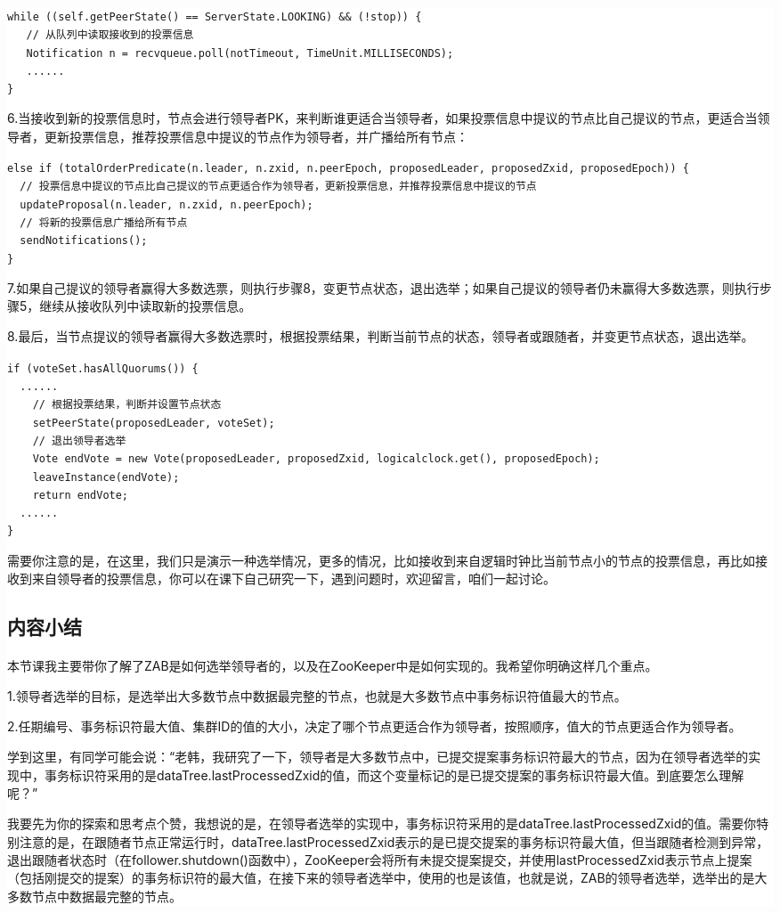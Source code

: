 ```
while ((self.getPeerState() == ServerState.LOOKING) && (!stop)) {
   // 从队列中读取接收到的投票信息
   Notification n = recvqueue.poll(notTimeout, TimeUnit.MILLISECONDS);
   ......
}

```

6.当接收到新的投票信息时，节点会进行领导者PK，来判断谁更适合当领导者，如果投票信息中提议的节点比自己提议的节点，更适合当领导者，更新投票信息，推荐投票信息中提议的节点作为领导者，并广播给所有节点：

```
else if (totalOrderPredicate(n.leader, n.zxid, n.peerEpoch, proposedLeader, proposedZxid, proposedEpoch)) {
  // 投票信息中提议的节点比自己提议的节点更适合作为领导者，更新投票信息，并推荐投票信息中提议的节点
  updateProposal(n.leader, n.zxid, n.peerEpoch);
  // 将新的投票信息广播给所有节点
  sendNotifications();
}

```

7.如果自己提议的领导者赢得大多数选票，则执行步骤8，变更节点状态，退出选举；如果自己提议的领导者仍未赢得大多数选票，则执行步骤5，继续从接收队列中读取新的投票信息。

8.最后，当节点提议的领导者赢得大多数选票时，根据投票结果，判断当前节点的状态，领导者或跟随者，并变更节点状态，退出选举。

```
if (voteSet.hasAllQuorums()) {
  ......
    // 根据投票结果，判断并设置节点状态
    setPeerState(proposedLeader, voteSet);
    // 退出领导者选举
    Vote endVote = new Vote(proposedLeader, proposedZxid, logicalclock.get(), proposedEpoch);
    leaveInstance(endVote);
    return endVote;
  ......
}

```

需要你注意的是，在这里，我们只是演示一种选举情况，更多的情况，比如接收到来自逻辑时钟比当前节点小的节点的投票信息，再比如接收到来自领导者的投票信息，你可以在课下自己研究一下，遇到问题时，欢迎留言，咱们一起讨论。

## 内容小结

本节课我主要带你了解了ZAB是如何选举领导者的，以及在ZooKeeper中是如何实现的。我希望你明确这样几个重点。

1.领导者选举的目标，是选举出大多数节点中数据最完整的节点，也就是大多数节点中事务标识符值最大的节点。

2.任期编号、事务标识符最大值、集群ID的值的大小，决定了哪个节点更适合作为领导者，按照顺序，值大的节点更适合作为领导者。

学到这里，有同学可能会说：“老韩，我研究了一下，领导者是大多数节点中，已提交提案事务标识符最大的节点，因为在领导者选举的实现中，事务标识符采用的是dataTree.lastProcessedZxid的值，而这个变量标记的是已提交提案的事务标识符最大值。到底要怎么理解呢？”

我要先为你的探索和思考点个赞，我想说的是，在领导者选举的实现中，事务标识符采用的是dataTree.lastProcessedZxid的值。需要你特别注意的是，在跟随者节点正常运行时，dataTree.lastProcessedZxid表示的是已提交提案的事务标识符最大值，但当跟随者检测到异常，退出跟随者状态时（在follower.shutdown()函数中），ZooKeeper会将所有未提交提案提交，并使用lastProcessedZxid表示节点上提案（包括刚提交的提案）的事务标识符的最大值，在接下来的领导者选举中，使用的也是该值，也就是说，ZAB的领导者选举，选举出的是大多数节点中数据最完整的节点。

